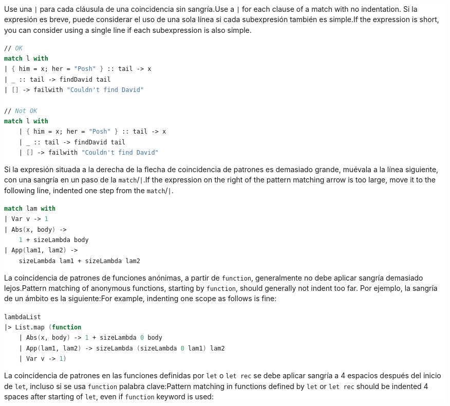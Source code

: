 <span data-ttu-id="4af78-243">Use una `|` para cada cláusula de una coincidencia sin sangría.</span><span class="sxs-lookup"><span data-stu-id="4af78-243">Use a `|` for each clause of a match with no indentation.</span></span> <span data-ttu-id="4af78-244">Si la expresión es breve, puede considerar el uso de una sola línea si cada subexpresión también es simple.</span><span class="sxs-lookup"><span data-stu-id="4af78-244">If the expression is short, you can consider using a single line if each subexpression is also simple.</span></span>

```fsharp
// OK
match l with
| { him = x; her = "Posh" } :: tail -> x
| _ :: tail -> findDavid tail
| [] -> failwith "Couldn't find David"

// Not OK
match l with
    | { him = x; her = "Posh" } :: tail -> x
    | _ :: tail -> findDavid tail
    | [] -> failwith "Couldn't find David"
```

<span data-ttu-id="4af78-245">Si la expresión situada a la derecha de la flecha de coincidencia de patrones es demasiado grande, muévala a la línea siguiente, con una sangría en un paso de la `match`/`|`.</span><span class="sxs-lookup"><span data-stu-id="4af78-245">If the expression on the right of the pattern matching arrow is too large, move it to the following line, indented one step from the `match`/`|`.</span></span>

```fsharp
match lam with
| Var v -> 1
| Abs(x, body) ->
    1 + sizeLambda body
| App(lam1, lam2) ->
    sizeLambda lam1 + sizeLambda lam2

```

<span data-ttu-id="4af78-246">La coincidencia de patrones de funciones anónimas, a partir de `function`, generalmente no debe aplicar sangría demasiado lejos.</span><span class="sxs-lookup"><span data-stu-id="4af78-246">Pattern matching of anonymous functions, starting by `function`, should generally not indent too far.</span></span> <span data-ttu-id="4af78-247">Por ejemplo, la sangría de un ámbito es la siguiente:</span><span class="sxs-lookup"><span data-stu-id="4af78-247">For example, indenting one scope as follows is fine:</span></span>

```fsharp
lambdaList
|> List.map (function
    | Abs(x, body) -> 1 + sizeLambda 0 body
    | App(lam1, lam2) -> sizeLambda (sizeLambda 0 lam1) lam2
    | Var v -> 1)
```

<span data-ttu-id="4af78-248">La coincidencia de patrones en las funciones definidas por `let` o `let rec` se debe aplicar sangría a 4 espacios después del inicio de `let`, incluso si se usa `function` palabra clave:</span><span class="sxs-lookup"><span data-stu-id="4af78-248">Pattern matching in functions defined by `let` or `let rec` should be indented 4 spaces after starting of `let`, even if `function` keyword is used:</span></span>
